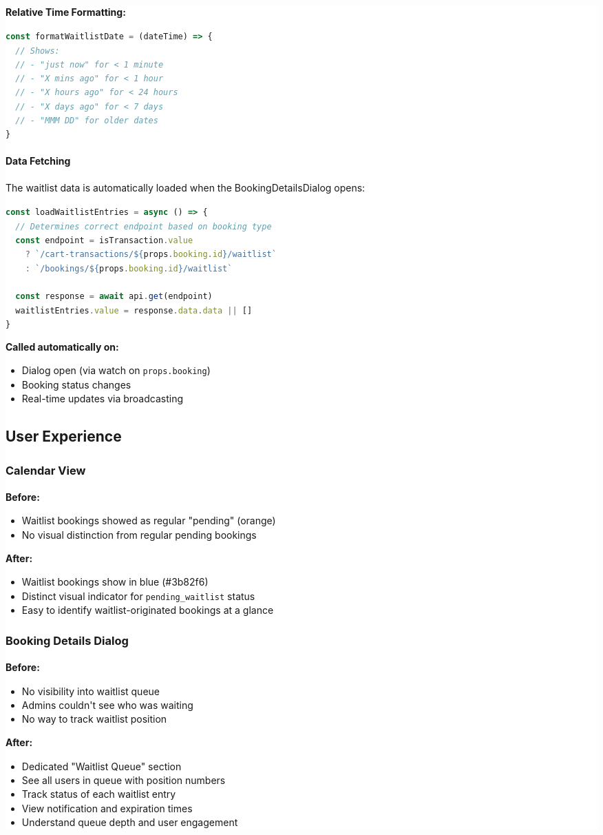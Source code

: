 **Relative Time Formatting:**
```javascript
const formatWaitlistDate = (dateTime) => {
  // Shows:
  // - "just now" for < 1 minute
  // - "X mins ago" for < 1 hour
  // - "X hours ago" for < 24 hours
  // - "X days ago" for < 7 days
  // - "MMM DD" for older dates
}
```

#### Data Fetching

The waitlist data is automatically loaded when the BookingDetailsDialog opens:

```javascript
const loadWaitlistEntries = async () => {
  // Determines correct endpoint based on booking type
  const endpoint = isTransaction.value
    ? `/cart-transactions/${props.booking.id}/waitlist`
    : `/bookings/${props.booking.id}/waitlist`

  const response = await api.get(endpoint)
  waitlistEntries.value = response.data.data || []
}
```

**Called automatically on:**
- Dialog open (via watch on `props.booking`)
- Booking status changes
- Real-time updates via broadcasting

## User Experience

### Calendar View

**Before:**
- Waitlist bookings showed as regular "pending" (orange)
- No visual distinction from regular pending bookings

**After:**
- Waitlist bookings show in blue (#3b82f6)
- Distinct visual indicator for `pending_waitlist` status
- Easy to identify waitlist-originated bookings at a glance

### Booking Details Dialog

**Before:**
- No visibility into waitlist queue
- Admins couldn't see who was waiting
- No way to track waitlist position

**After:**
- Dedicated "Waitlist Queue" section
- See all users in queue with position numbers
- Track status of each waitlist entry
- View notification and expiration times
- Understand queue depth and user engagement
